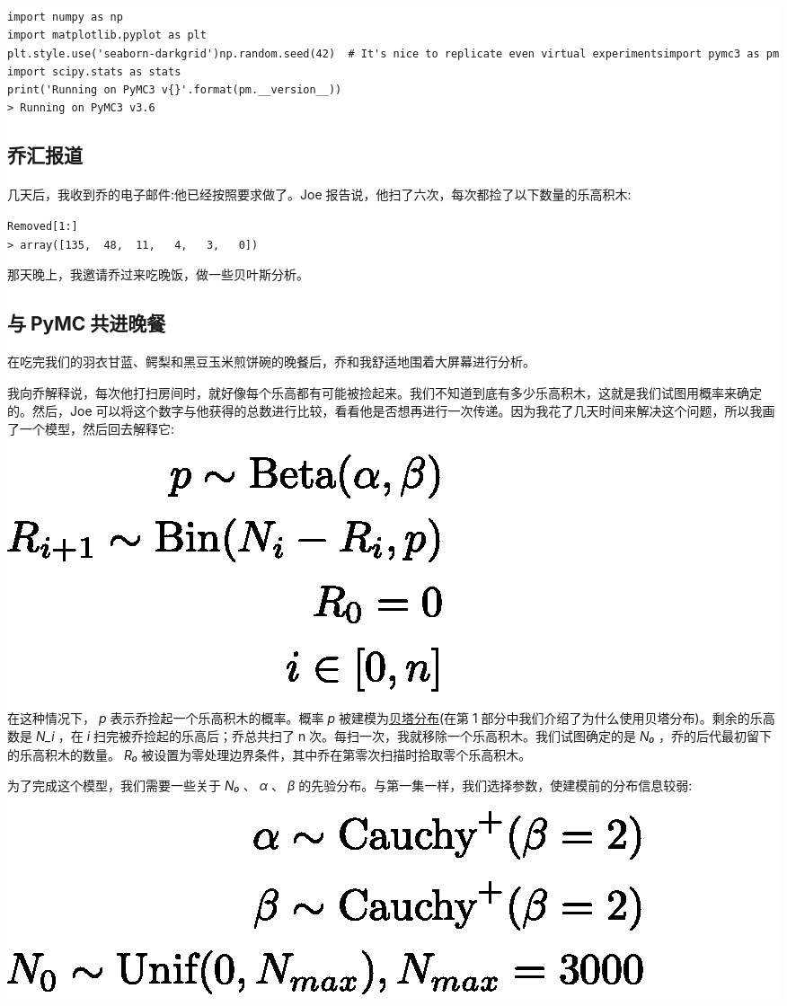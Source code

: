 ```
import numpy as np
import matplotlib.pyplot as plt
plt.style.use('seaborn-darkgrid')np.random.seed(42)  # It's nice to replicate even virtual experimentsimport pymc3 as pm
import scipy.stats as stats
print('Running on PyMC3 v{}'.format(pm.__version__))
> Running on PyMC3 v3.6
```

## 乔汇报道

几天后，我收到乔的电子邮件:他已经按照要求做了。Joe 报告说，他扫了六次，每次都捡了以下数量的乐高积木:

```
Removed[1:]
> array([135,  48,  11,   4,   3,   0])
```

那天晚上，我邀请乔过来吃晚饭，做一些贝叶斯分析。

## 与 PyMC 共进晚餐

在吃完我们的羽衣甘蓝、鳄梨和黑豆玉米煎饼碗的晚餐后，乔和我舒适地围着大屏幕进行分析。

我向乔解释说，每次他打扫房间时，就好像每个乐高都有可能被捡起来。我们不知道到底有多少乐高积木，这就是我们试图用概率来确定的。然后，Joe 可以将这个数字与他获得的总数进行比较，看看他是否想再进行一次传递。因为我花了几天时间来解决这个问题，所以我画了一个模型，然后回去解释它:

![](img/5209aee3de60891ac404d68f8456bfe7.png)

在这种情况下， *p* 表示乔捡起一个乐高积木的概率。概率 *p* 被建模为[贝塔分布](https://en.wikipedia.org/wiki/Beta_distribution)(在第 1 部分中我们介绍了为什么使用贝塔分布)。剩余的乐高数是 *N_i* ，在 *i* 扫完被乔捡起的乐高后；乔总共扫了 n 次。每扫一次，我就移除一个乐高积木。我们试图确定的是 *N₀* ，乔的后代最初留下的乐高积木的数量。 *R₀* 被设置为零处理边界条件，其中乔在第零次扫描时拾取零个乐高积木。

为了完成这个模型，我们需要一些关于 *N₀* 、 *α* 、 *β* 的先验分布。与第一集一样，我们选择参数，使建模前的分布信息较弱:

![](img/b3da2979cca5105037d92ed6a0cfd1ba.png)
